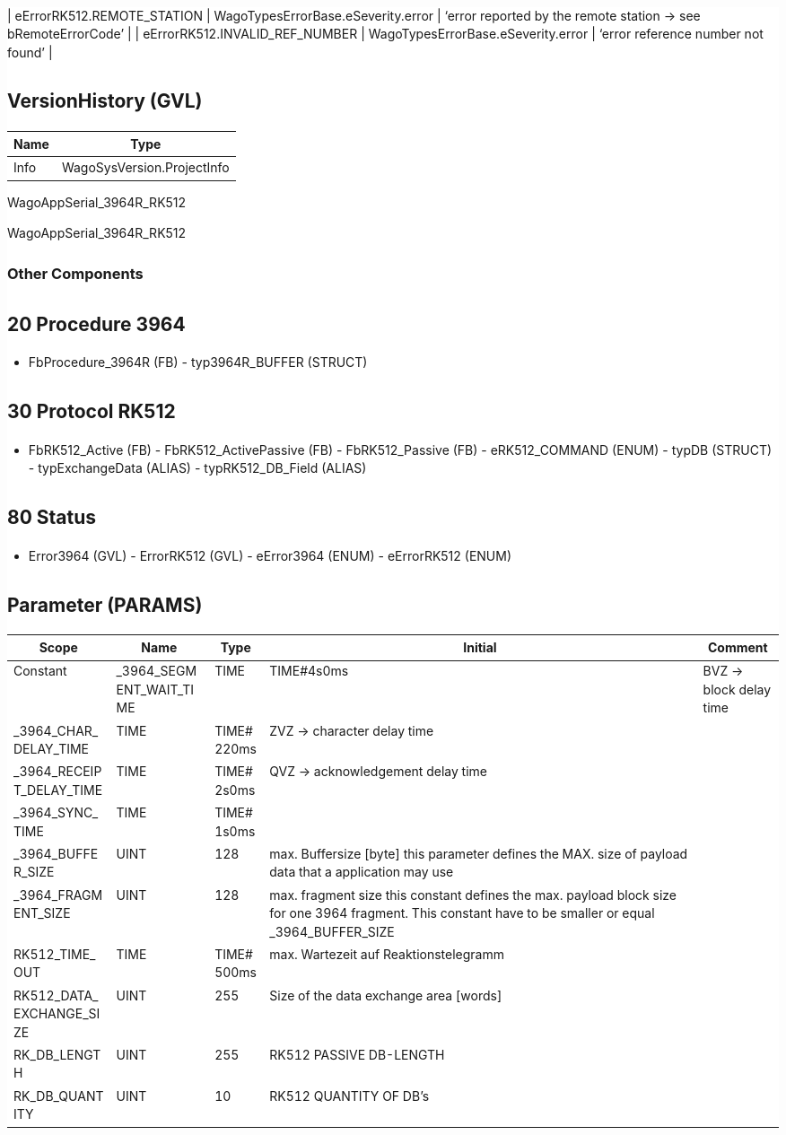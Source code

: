 | eErrorRK512.REMOTE_STATION | WagoTypesErrorBase.eSeverity.error | ‘error reported by the remote station -> see bRemoteErrorCode’ |
| eErrorRK512.INVALID_REF_NUMBER | WagoTypesErrorBase.eSeverity.error | ‘error reference number not found’ |

## VersionHistory (GVL)


| Name | Type |
| --- | --- |
| Info | WagoSysVersion.ProjectInfo |

WagoAppSerial_3964R_RK512

WagoAppSerial_3964R_RK512

### Other Components


## 20 Procedure 3964


- FbProcedure_3964R (FB) - typ3964R_BUFFER (STRUCT)

## 30 Protocol RK512


- FbRK512_Active (FB) - FbRK512_ActivePassive (FB) - FbRK512_Passive (FB) - eRK512_COMMAND (ENUM) - typDB (STRUCT) - typExchangeData (ALIAS) - typRK512_DB_Field (ALIAS)

## 80 Status


- Error3964 (GVL) - ErrorRK512 (GVL) - eError3964 (ENUM) - eErrorRK512 (ENUM)

## Parameter (PARAMS)


| Scope | Name | Type | Initial | Comment |
| --- | --- | --- | --- | --- |
| Constant | _3964_SEGMENT_WAIT_TIME | TIME | TIME#4s0ms | BVZ -> block delay time |
| _3964_CHAR_DELAY_TIME | TIME | TIME#220ms | ZVZ -> character delay time |
| _3964_RECEIPT_DELAY_TIME | TIME | TIME#2s0ms | QVZ -> acknowledgement delay time |
| _3964_SYNC_TIME | TIME | TIME#1s0ms |  |
| _3964_BUFFER_SIZE | UINT | 128 | max. Buffersize [byte] this parameter defines the MAX. size of payload data that a application may use |
| _3964_FRAGMENT_SIZE | UINT | 128 | max. fragment size this constant defines the max. payload block size for one 3964 fragment. This constant have to be smaller or equal _3964_BUFFER_SIZE |
| RK512_TIME_OUT | TIME | TIME#500ms | max. Wartezeit auf Reaktionstelegramm |
| RK512_DATA_EXCHANGE_SIZE | UINT | 255 | Size of the data exchange area [words] |
| RK_DB_LENGTH | UINT | 255 | RK512 PASSIVE DB-LENGTH |
| RK_DB_QUANTITY | UINT | 10 | RK512 QUANTITY OF DB’s |

